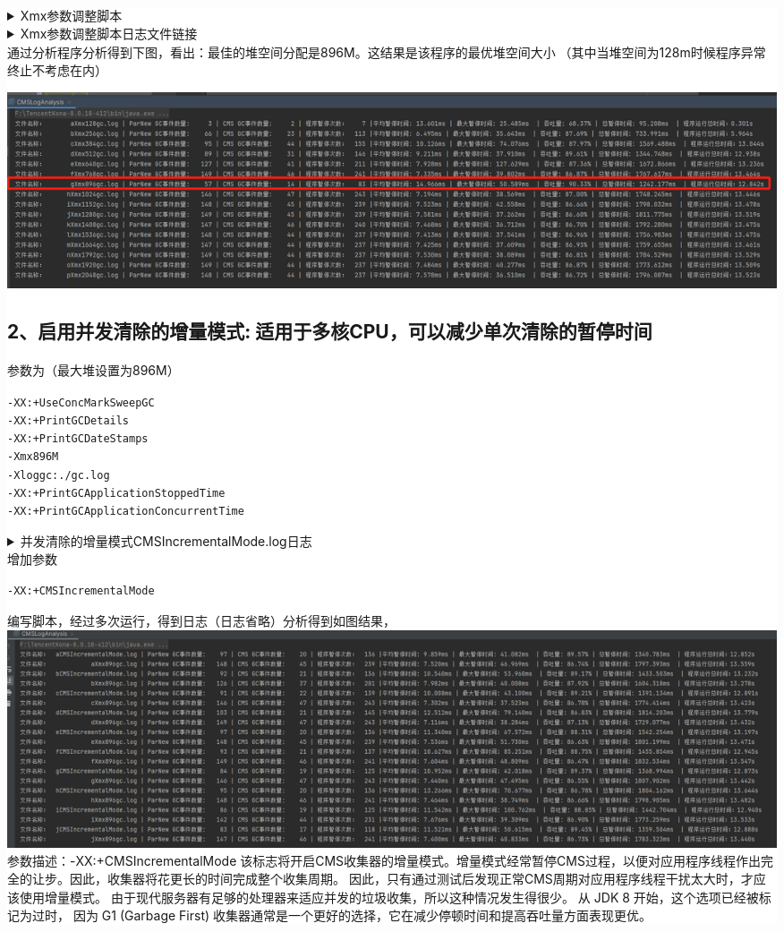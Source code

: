<details><summary>Xmx参数调整脚本</summary></details>
<details><summary>Xmx参数调整脚本日志文件链接</summary></details>
通过分析程序分析得到下图，看出：最佳的堆空间分配是896M。这结果是该程序的最优堆空间大小
（其中当堆空间为128m时候程序异常终止不考虑在内）

![img_1.png](img_1.png)

## 2、启用并发清除的增量模式: 适用于多核CPU，可以减少单次清除的暂停时间

参数为（最大堆设置为896M）
```
-XX:+UseConcMarkSweepGC
-XX:+PrintGCDetails
-XX:+PrintGCDateStamps
-Xmx896M
-Xloggc:./gc.log
-XX:+PrintGCApplicationStoppedTime
-XX:+PrintGCApplicationConcurrentTime
```

<details><summary>并发清除的增量模式CMSIncrementalMode.log日志</summary></details>
增加参数

```
-XX:+CMSIncrementalMode
```
编写脚本，经过多次运行，得到日志（日志省略）分析得到如图结果，
![img_2.png](img_2.png)
参数描述：-XX:+CMSIncrementalMode 该标志将开启CMS收集器的增量模式。增量模式经常暂停CMS过程，以便对应用程序线程作出完全的让步。因此，收集器将花更长的时间完成整个收集周期。
因此，只有通过测试后发现正常CMS周期对应用程序线程干扰太大时，才应该使用增量模式。
由于现代服务器有足够的处理器来适应并发的垃圾收集，所以这种情况发生得很少。
从 JDK 8 开始，这个选项已经被标记为过时，
因为 G1 (Garbage First) 收集器通常是一个更好的选择，它在减少停顿时间和提高吞吐量方面表现更优。
